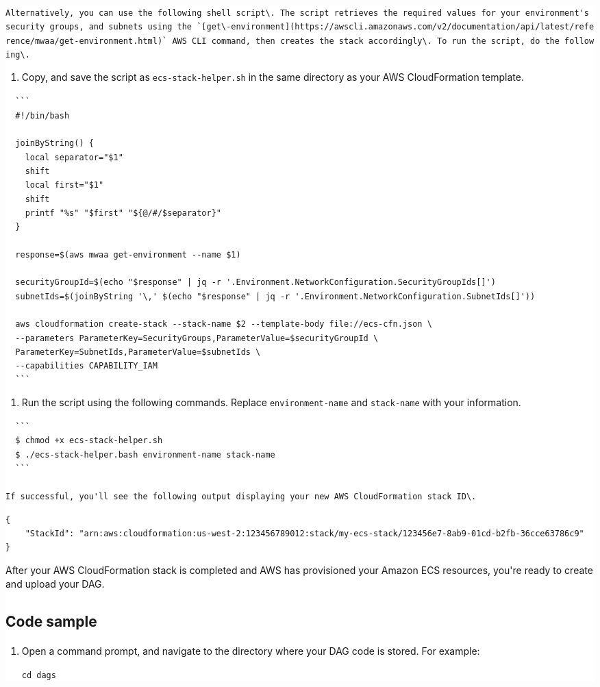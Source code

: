     Alternatively, you can use the following shell script\. The script retrieves the required values for your environment's security groups, and subnets using the `[get\-environment](https://awscli.amazonaws.com/v2/documentation/api/latest/reference/mwaa/get-environment.html)` AWS CLI command, then creates the stack accordingly\. To run the script, do the following\. 

   1.  Copy, and save the script as `ecs-stack-helper.sh` in the same directory as your AWS CloudFormation template\. 

      ```
      #!/bin/bash
      
      joinByString() {
        local separator="$1"
        shift
        local first="$1"
        shift
        printf "%s" "$first" "${@/#/$separator}"
      }
      
      response=$(aws mwaa get-environment --name $1)
      
      securityGroupId=$(echo "$response" | jq -r '.Environment.NetworkConfiguration.SecurityGroupIds[]')
      subnetIds=$(joinByString '\,' $(echo "$response" | jq -r '.Environment.NetworkConfiguration.SubnetIds[]'))
      
      aws cloudformation create-stack --stack-name $2 --template-body file://ecs-cfn.json \
      --parameters ParameterKey=SecurityGroups,ParameterValue=$securityGroupId \
      ParameterKey=SubnetIds,ParameterValue=$subnetIds \
      --capabilities CAPABILITY_IAM
      ```

   1.  Run the script using the following commands\. Replace `environment-name` and `stack-name` with your information\. 

      ```
      $ chmod +x ecs-stack-helper.sh
      $ ./ecs-stack-helper.bash environment-name stack-name
      ```

    If successful, you'll see the following output displaying your new AWS CloudFormation stack ID\. 

   ```
   {
       "StackId": "arn:aws:cloudformation:us-west-2:123456789012:stack/my-ecs-stack/123456e7-8ab9-01cd-b2fb-36cce63786c9"
   }
   ```

 After your AWS CloudFormation stack is completed and AWS has provisioned your Amazon ECS resources, you're ready to create and upload your DAG\. 

## Code sample<a name="samples-ecs-operator-code"></a>

1. Open a command prompt, and navigate to the directory where your DAG code is stored\. For example:

   ```
   cd dags
   ```
